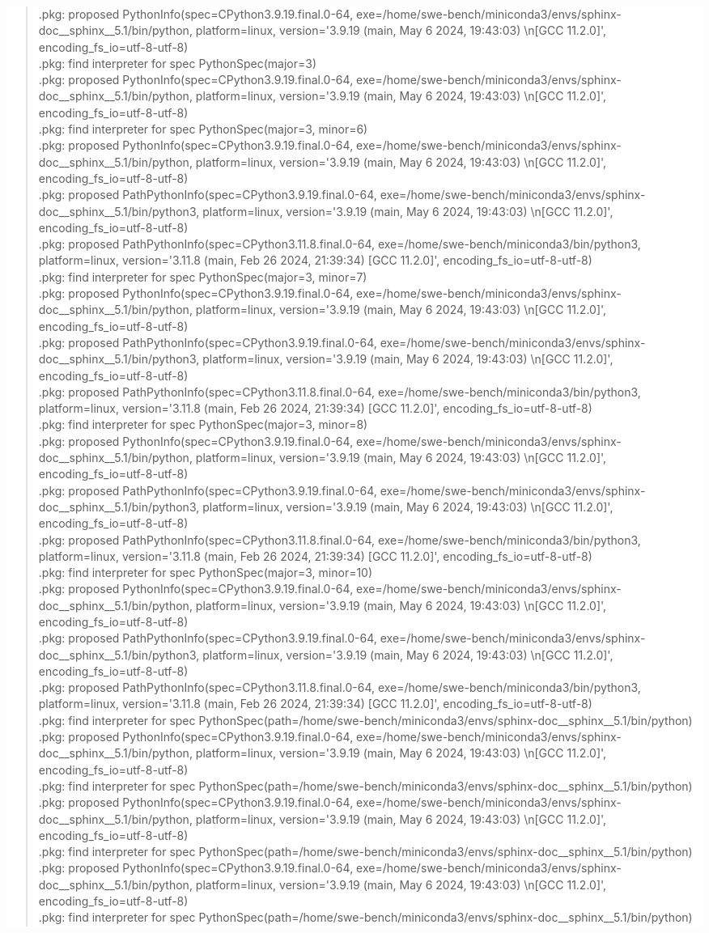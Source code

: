 > .pkg: proposed PythonInfo(spec=CPython3.9.19.final.0-64, exe=/home/swe-bench/miniconda3/envs/sphinx-doc__sphinx__5.1/bin/python, platform=linux, version='3.9.19 (main, May  6 2024, 19:43:03) \n[GCC 11.2.0]', encoding_fs_io=utf-8-utf-8)  
> .pkg: find interpreter for spec PythonSpec(major=3)  
> .pkg: proposed PythonInfo(spec=CPython3.9.19.final.0-64, exe=/home/swe-bench/miniconda3/envs/sphinx-doc__sphinx__5.1/bin/python, platform=linux, version='3.9.19 (main, May  6 2024, 19:43:03) \n[GCC 11.2.0]', encoding_fs_io=utf-8-utf-8)  
> .pkg: find interpreter for spec PythonSpec(major=3, minor=6)  
> .pkg: proposed PythonInfo(spec=CPython3.9.19.final.0-64, exe=/home/swe-bench/miniconda3/envs/sphinx-doc__sphinx__5.1/bin/python, platform=linux, version='3.9.19 (main, May  6 2024, 19:43:03) \n[GCC 11.2.0]', encoding_fs_io=utf-8-utf-8)  
> .pkg: proposed PathPythonInfo(spec=CPython3.9.19.final.0-64, exe=/home/swe-bench/miniconda3/envs/sphinx-doc__sphinx__5.1/bin/python3, platform=linux, version='3.9.19 (main, May  6 2024, 19:43:03) \n[GCC 11.2.0]', encoding_fs_io=utf-8-utf-8)  
> .pkg: proposed PathPythonInfo(spec=CPython3.11.8.final.0-64, exe=/home/swe-bench/miniconda3/bin/python3, platform=linux, version='3.11.8 (main, Feb 26 2024, 21:39:34) [GCC 11.2.0]', encoding_fs_io=utf-8-utf-8)  
> .pkg: find interpreter for spec PythonSpec(major=3, minor=7)  
> .pkg: proposed PythonInfo(spec=CPython3.9.19.final.0-64, exe=/home/swe-bench/miniconda3/envs/sphinx-doc__sphinx__5.1/bin/python, platform=linux, version='3.9.19 (main, May  6 2024, 19:43:03) \n[GCC 11.2.0]', encoding_fs_io=utf-8-utf-8)  
> .pkg: proposed PathPythonInfo(spec=CPython3.9.19.final.0-64, exe=/home/swe-bench/miniconda3/envs/sphinx-doc__sphinx__5.1/bin/python3, platform=linux, version='3.9.19 (main, May  6 2024, 19:43:03) \n[GCC 11.2.0]', encoding_fs_io=utf-8-utf-8)  
> .pkg: proposed PathPythonInfo(spec=CPython3.11.8.final.0-64, exe=/home/swe-bench/miniconda3/bin/python3, platform=linux, version='3.11.8 (main, Feb 26 2024, 21:39:34) [GCC 11.2.0]', encoding_fs_io=utf-8-utf-8)  
> .pkg: find interpreter for spec PythonSpec(major=3, minor=8)  
> .pkg: proposed PythonInfo(spec=CPython3.9.19.final.0-64, exe=/home/swe-bench/miniconda3/envs/sphinx-doc__sphinx__5.1/bin/python, platform=linux, version='3.9.19 (main, May  6 2024, 19:43:03) \n[GCC 11.2.0]', encoding_fs_io=utf-8-utf-8)  
> .pkg: proposed PathPythonInfo(spec=CPython3.9.19.final.0-64, exe=/home/swe-bench/miniconda3/envs/sphinx-doc__sphinx__5.1/bin/python3, platform=linux, version='3.9.19 (main, May  6 2024, 19:43:03) \n[GCC 11.2.0]', encoding_fs_io=utf-8-utf-8)  
> .pkg: proposed PathPythonInfo(spec=CPython3.11.8.final.0-64, exe=/home/swe-bench/miniconda3/bin/python3, platform=linux, version='3.11.8 (main, Feb 26 2024, 21:39:34) [GCC 11.2.0]', encoding_fs_io=utf-8-utf-8)  
> .pkg: find interpreter for spec PythonSpec(major=3, minor=10)  
> .pkg: proposed PythonInfo(spec=CPython3.9.19.final.0-64, exe=/home/swe-bench/miniconda3/envs/sphinx-doc__sphinx__5.1/bin/python, platform=linux, version='3.9.19 (main, May  6 2024, 19:43:03) \n[GCC 11.2.0]', encoding_fs_io=utf-8-utf-8)  
> .pkg: proposed PathPythonInfo(spec=CPython3.9.19.final.0-64, exe=/home/swe-bench/miniconda3/envs/sphinx-doc__sphinx__5.1/bin/python3, platform=linux, version='3.9.19 (main, May  6 2024, 19:43:03) \n[GCC 11.2.0]', encoding_fs_io=utf-8-utf-8)  
> .pkg: proposed PathPythonInfo(spec=CPython3.11.8.final.0-64, exe=/home/swe-bench/miniconda3/bin/python3, platform=linux, version='3.11.8 (main, Feb 26 2024, 21:39:34) [GCC 11.2.0]', encoding_fs_io=utf-8-utf-8)  
> .pkg: find interpreter for spec PythonSpec(path=/home/swe-bench/miniconda3/envs/sphinx-doc__sphinx__5.1/bin/python)  
> .pkg: proposed PythonInfo(spec=CPython3.9.19.final.0-64, exe=/home/swe-bench/miniconda3/envs/sphinx-doc__sphinx__5.1/bin/python, platform=linux, version='3.9.19 (main, May  6 2024, 19:43:03) \n[GCC 11.2.0]', encoding_fs_io=utf-8-utf-8)  
> .pkg: find interpreter for spec PythonSpec(path=/home/swe-bench/miniconda3/envs/sphinx-doc__sphinx__5.1/bin/python)  
> .pkg: proposed PythonInfo(spec=CPython3.9.19.final.0-64, exe=/home/swe-bench/miniconda3/envs/sphinx-doc__sphinx__5.1/bin/python, platform=linux, version='3.9.19 (main, May  6 2024, 19:43:03) \n[GCC 11.2.0]', encoding_fs_io=utf-8-utf-8)  
> .pkg: find interpreter for spec PythonSpec(path=/home/swe-bench/miniconda3/envs/sphinx-doc__sphinx__5.1/bin/python)  
> .pkg: proposed PythonInfo(spec=CPython3.9.19.final.0-64, exe=/home/swe-bench/miniconda3/envs/sphinx-doc__sphinx__5.1/bin/python, platform=linux, version='3.9.19 (main, May  6 2024, 19:43:03) \n[GCC 11.2.0]', encoding_fs_io=utf-8-utf-8)  
> .pkg: find interpreter for spec PythonSpec(path=/home/swe-bench/miniconda3/envs/sphinx-doc__sphinx__5.1/bin/python)  